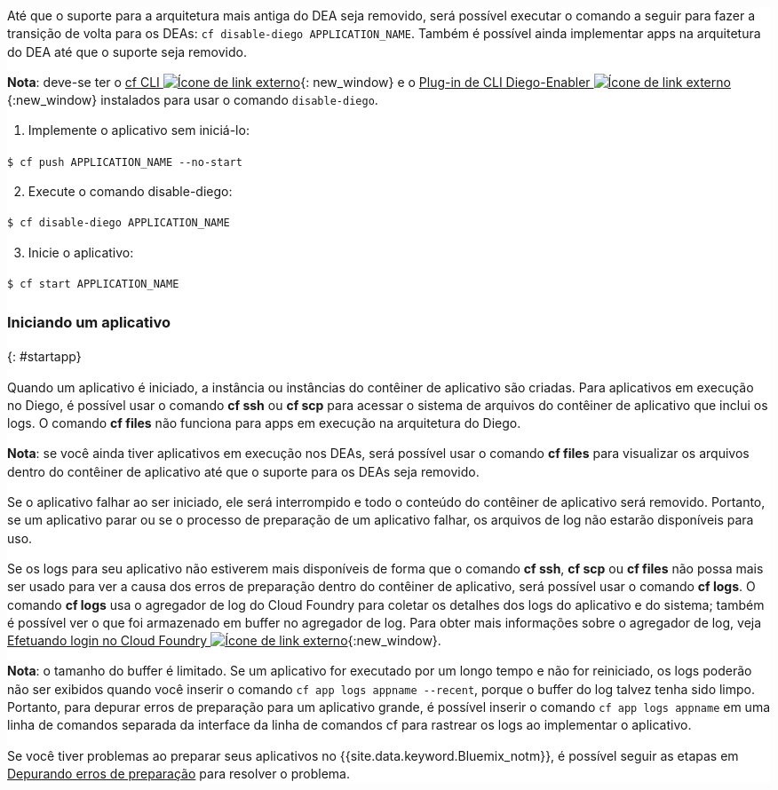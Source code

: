 Até que o suporte para a arquitetura mais antiga do DEA seja removido, será possível executar o comando a seguir para fazer a transição de volta para os DEAs: `cf disable-diego APPLICATION_NAME`. Também é possível ainda implementar apps na arquitetura do DEA até que o suporte seja removido.

**Nota**: deve-se ter o [cf CLI ![Ícone de link externo](../icons/launch-glyph.svg "Ícone de link externo")](https://github.com/cloudfoundry/cli/releases){: new_window} e o [Plug-in de CLI Diego-Enabler ![Ícone de link externo](../icons/launch-glyph.svg "Ícone de link externo")](https://github.com/cloudfoundry-incubator/Diego-Enabler){:new_window} instalados para usar o comando `disable-diego`.

1. Implemente o aplicativo sem iniciá-lo:
```
$ cf push APPLICATION_NAME --no-start
```
2. Execute o comando disable-diego:
```
$ cf disable-diego APPLICATION_NAME
```
3. Inicie o aplicativo:
```
$ cf start APPLICATION_NAME
```

### Iniciando um aplicativo
{: #startapp}

Quando um aplicativo é iniciado, a instância ou instâncias do contêiner de aplicativo são criadas. Para aplicativos em execução no Diego, é possível usar o comando **cf ssh** ou **cf scp** para acessar o sistema de arquivos do contêiner de aplicativo que inclui os logs. O comando **cf files** não funciona para apps em execução na arquitetura do Diego.

**Nota**: se você ainda tiver aplicativos em execução nos DEAs, será possível usar o comando **cf files** para visualizar os arquivos dentro do contêiner de aplicativo até que o suporte para os DEAs seja removido.

Se o aplicativo falhar ao ser iniciado, ele será interrompido e todo o conteúdo do contêiner de aplicativo será removido. Portanto, se um
aplicativo parar ou se o processo de preparação de um aplicativo falhar, os arquivos de
log não estarão disponíveis para uso.

Se os logs para seu aplicativo não estiverem mais disponíveis de forma que o comando **cf ssh**, **cf scp** ou **cf files** não possa mais ser usado para ver a causa dos erros de preparação dentro do contêiner de aplicativo, será possível usar o comando **cf logs**. O comando **cf logs** usa o agregador de log
do Cloud Foundry para coletar os detalhes dos logs do aplicativo e do sistema; também é
possível ver o que foi armazenado em buffer no agregador de log. Para obter mais informações sobre o agregador de log, veja [Efetuando login no Cloud Foundry ![Ícone de link externo](../icons/launch-glyph.svg "Ícone de link externo")](http://docs.cloudfoundry.org/devguide/deploy-apps/streaming-logs.html){:new_window}.

**Nota**: o tamanho do buffer é limitado. Se um aplicativo for executado por um longo tempo e não for reiniciado, os logs poderão não ser exibidos quando você inserir o comando `cf app logs appname --recent`, porque o buffer do log talvez tenha sido limpo. Portanto, para depurar erros de preparação para um aplicativo grande, é possível inserir o comando `cf app logs appname` em uma linha de comandos separada da interface da linha de comandos cf para rastrear os logs ao implementar o aplicativo.

Se
você tiver problemas ao preparar seus aplicativos no
{{site.data.keyword.Bluemix_notm}}, é possível
seguir as etapas em
[Depurando
erros de preparação](/docs/debug/index.html#debugging-staging-errors) para resolver o problema.

